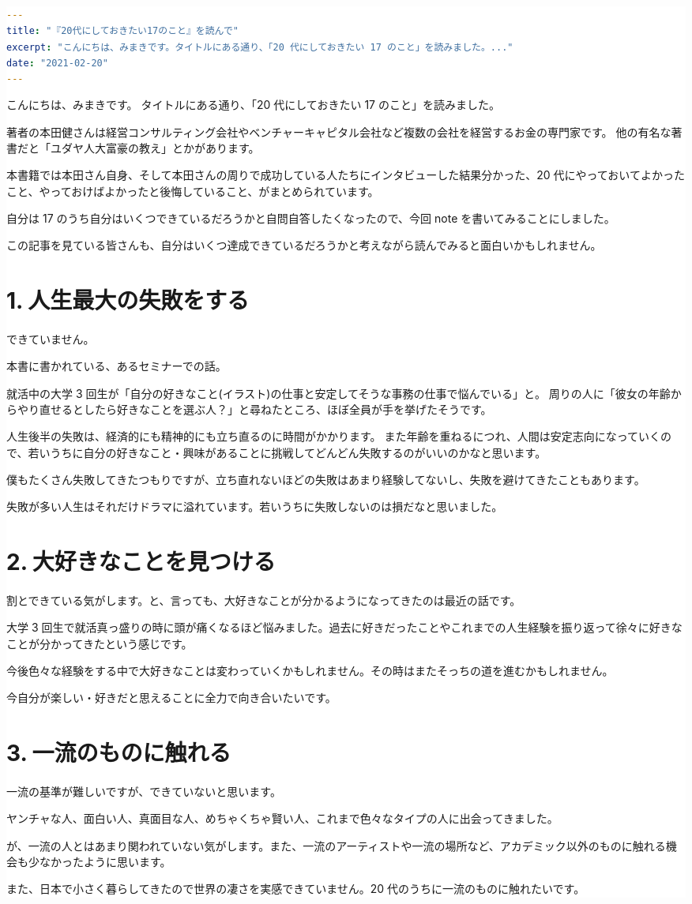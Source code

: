 ```yaml
---
title: "『20代にしておきたい17のこと』を読んで"
excerpt: "こんにちは、みまきです。タイトルにある通り、「20 代にしておきたい 17 のこと」を読みました。..."
date: "2021-02-20"
---
```


こんにちは、みまきです。
タイトルにある通り、「20 代にしておきたい 17 のこと」を読みました。

著者の本田健さんは経営コンサルティング会社やベンチャーキャピタル会社など複数の会社を経営するお金の専門家です。
他の有名な著書だと「ユダヤ人大富豪の教え」とかがあります。

本書籍では本田さん自身、そして本田さんの周りで成功している人たちにインタビューした結果分かった、20 代にやっておいてよかったこと、やっておけばよかったと後悔していること、がまとめられています。

自分は 17 のうち自分はいくつできているだろうかと自問自答したくなったので、今回 note を書いてみることにしました。

この記事を見ている皆さんも、自分はいくつ達成できているだろうかと考えながら読んでみると面白いかもしれません。

# 1. 人生最大の失敗をする

できていません。

本書に書かれている、あるセミナーでの話。

就活中の大学 3 回生が「自分の好きなこと(イラスト)の仕事と安定してそうな事務の仕事で悩んでいる」と。
周りの人に「彼女の年齢からやり直せるとしたら好きなことを選ぶ人？」と尋ねたところ、ほぼ全員が手を挙げたそうです。

人生後半の失敗は、経済的にも精神的にも立ち直るのに時間がかかります。
また年齢を重ねるにつれ、人間は安定志向になっていくので、若いうちに自分の好きなこと・興味があることに挑戦してどんどん失敗するのがいいのかなと思います。

僕もたくさん失敗してきたつもりですが、立ち直れないほどの失敗はあまり経験してないし、失敗を避けてきたこともあります。

失敗が多い人生はそれだけドラマに溢れています。若いうちに失敗しないのは損だなと思いました。

# 2. 大好きなことを見つける

割とできている気がします。と、言っても、大好きなことが分かるようになってきたのは最近の話です。

大学 3 回生で就活真っ盛りの時に頭が痛くなるほど悩みました。過去に好きだったことやこれまでの人生経験を振り返って徐々に好きなことが分かってきたという感じです。

今後色々な経験をする中で大好きなことは変わっていくかもしれません。その時はまたそっちの道を進むかもしれません。

今自分が楽しい・好きだと思えることに全力で向き合いたいです。

# 3. 一流のものに触れる

一流の基準が難しいですが、できていないと思います。

ヤンチャな人、面白い人、真面目な人、めちゃくちゃ賢い人、これまで色々なタイプの人に出会ってきました。

が、一流の人とはあまり関われていない気がします。また、一流のアーティストや一流の場所など、アカデミック以外のものに触れる機会も少なかったように思います。

また、日本で小さく暮らしてきたので世界の凄さを実感できていません。20 代のうちに一流のものに触れたいです。
